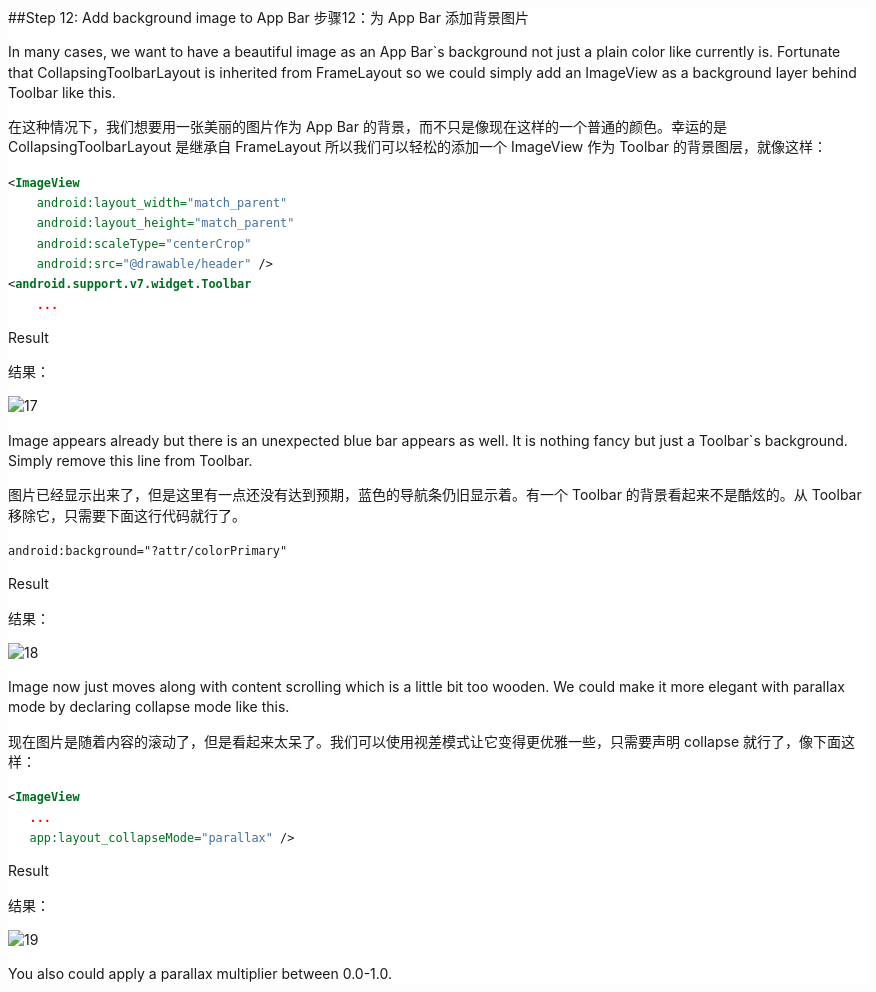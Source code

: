 ##Step 12: Add background image to App Bar 步骤12：为 App Bar 添加背景图片

In many cases, we want to have a beautiful image as an App Bar`s background not just a plain color like currently is. Fortunate that CollapsingToolbarLayout is inherited from FrameLayout so we could simply add an ImageView as a background layer behind Toolbar like this.

在这种情况下，我们想要用一张美丽的图片作为 App Bar 的背景，而不只是像现在这样的一个普通的颜色。幸运的是 CollapsingToolbarLayout 是继承自 FrameLayout 所以我们可以轻松的添加一个 ImageView 作为 Toolbar 的背景图层，就像这样：

```XML
<ImageView
    android:layout_width="match_parent"
    android:layout_height="match_parent"
    android:scaleType="centerCrop"
    android:src="@drawable/header" />
<android.support.v7.widget.Toolbar
    ...
```

Result

结果：

![17](https://raw.githubusercontent.com/MrFuFuFu/Codelab/master/gif/17.gif)

Image appears already but there is an unexpected blue bar appears as well. It is nothing fancy but just a Toolbar`s background. Simply remove this line from Toolbar.

图片已经显示出来了，但是这里有一点还没有达到预期，蓝色的导航条仍旧显示着。有一个 Toolbar 的背景看起来不是酷炫的。从 Toolbar 移除它，只需要下面这行代码就行了。

```XML
android:background="?attr/colorPrimary"
```

Result

结果：

![18](https://raw.githubusercontent.com/MrFuFuFu/Codelab/master/gif/18.gif)

Image now just moves along with content scrolling which is a little bit too wooden. We could make it more elegant with parallax mode by declaring collapse mode like this.

现在图片是随着内容的滚动了，但是看起来太呆了。我们可以使用视差模式让它变得更优雅一些，只需要声明 collapse 就行了，像下面这样：

```XML
<ImageView
   ...
   app:layout_collapseMode="parallax" />
```

Result

结果：

![19](https://raw.githubusercontent.com/MrFuFuFu/Codelab/master/gif/19.gif)

You also could apply a parallax multiplier between 0.0-1.0.
